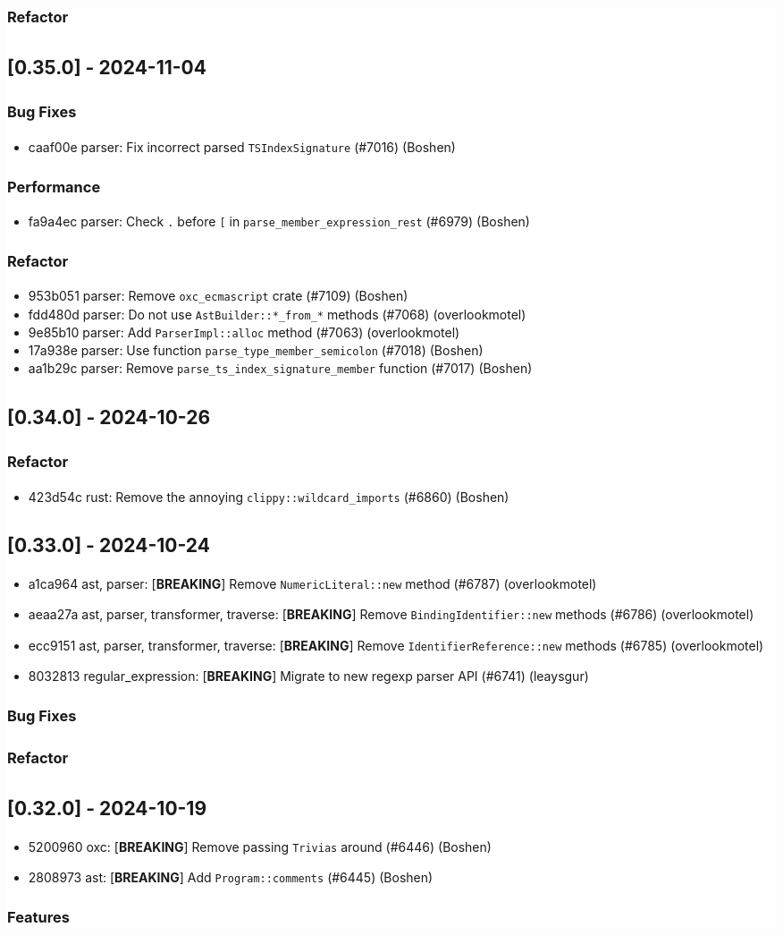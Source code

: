### Refactor


## [0.35.0] - 2024-11-04

### Bug Fixes

- caaf00e parser: Fix incorrect parsed `TSIndexSignature` (#7016) (Boshen)

### Performance

- fa9a4ec parser: Check `.` before `[` in `parse_member_expression_rest` (#6979) (Boshen)

### Refactor

- 953b051 parser: Remove `oxc_ecmascript` crate (#7109) (Boshen)
- fdd480d parser: Do not use `AstBuilder::*_from_*` methods (#7068) (overlookmotel)
- 9e85b10 parser: Add `ParserImpl::alloc` method (#7063) (overlookmotel)
- 17a938e parser: Use function `parse_type_member_semicolon` (#7018) (Boshen)
- aa1b29c parser: Remove `parse_ts_index_signature_member` function (#7017) (Boshen)

## [0.34.0] - 2024-10-26

### Refactor

- 423d54c rust: Remove the annoying `clippy::wildcard_imports` (#6860) (Boshen)

## [0.33.0] - 2024-10-24

- a1ca964 ast, parser: [**BREAKING**] Remove `NumericLiteral::new` method (#6787) (overlookmotel)

- aeaa27a ast, parser, transformer, traverse: [**BREAKING**] Remove `BindingIdentifier::new` methods (#6786) (overlookmotel)

- ecc9151 ast, parser, transformer, traverse: [**BREAKING**] Remove `IdentifierReference::new` methods (#6785) (overlookmotel)

- 8032813 regular_expression: [**BREAKING**] Migrate to new regexp parser API (#6741) (leaysgur)

### Bug Fixes


### Refactor


## [0.32.0] - 2024-10-19

- 5200960 oxc: [**BREAKING**] Remove passing `Trivias` around (#6446) (Boshen)

- 2808973 ast: [**BREAKING**] Add `Program::comments` (#6445) (Boshen)

### Features
